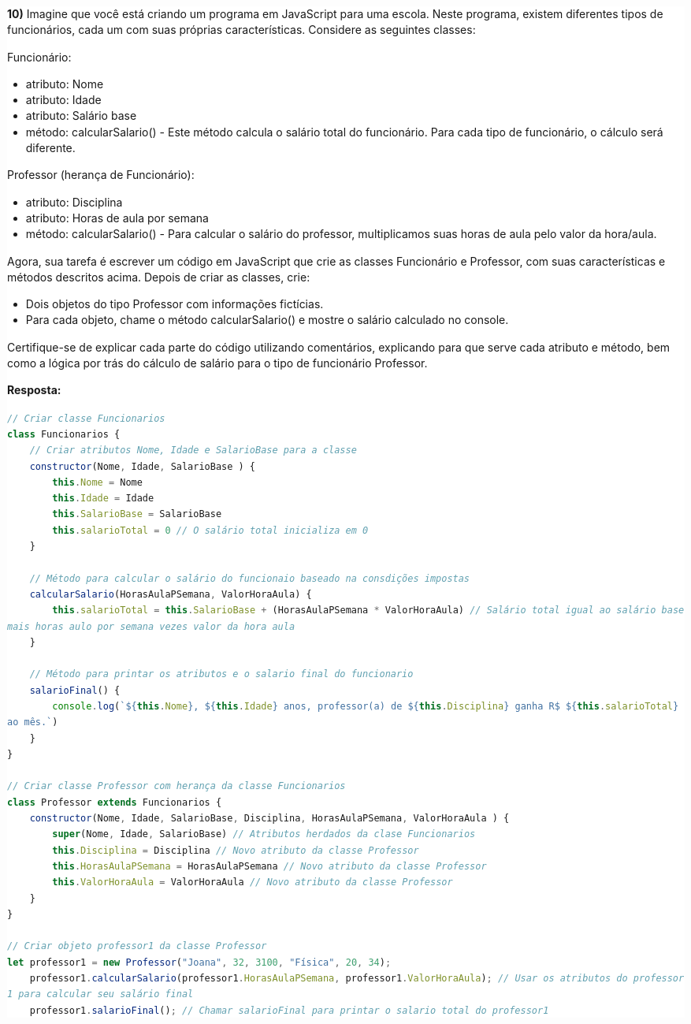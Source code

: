 **10)** Imagine que você está criando um programa em JavaScript para uma escola. Neste programa, existem diferentes tipos de funcionários, cada um com suas próprias características. Considere as seguintes classes:

Funcionário:
- atributo: Nome
- atributo: Idade
- atributo: Salário base
- método: calcularSalario() - Este método calcula o salário total do funcionário. Para cada tipo de funcionário, o cálculo será diferente.

Professor (herança de Funcionário):
- atributo: Disciplina
- atributo: Horas de aula por semana
- método: calcularSalario() - Para calcular o salário do professor, multiplicamos suas horas de aula pelo valor da hora/aula.

Agora, sua tarefa é escrever um código em JavaScript que crie as classes Funcionário e Professor, com suas características e métodos descritos acima. Depois de criar as classes, crie:
- Dois objetos do tipo Professor com informações fictícias.
- Para cada objeto, chame o método calcularSalario() e mostre o salário calculado no console.

Certifique-se de explicar cada parte do código utilizando comentários, explicando para que serve cada atributo e método, bem como a lógica por trás do cálculo de salário para o tipo de funcionário Professor.

**Resposta:**
```javascript
// Criar classe Funcionarios
class Funcionarios {
    // Criar atributos Nome, Idade e SalarioBase para a classe
    constructor(Nome, Idade, SalarioBase ) {
        this.Nome = Nome
        this.Idade = Idade
        this.SalarioBase = SalarioBase
        this.salarioTotal = 0 // O salário total inicializa em 0
    }

    // Método para calcular o salário do funcionaio baseado na consdições impostas
    calcularSalario(HorasAulaPSemana, ValorHoraAula) {
        this.salarioTotal = this.SalarioBase + (HorasAulaPSemana * ValorHoraAula) // Salário total igual ao salário base mais horas aulo por semana vezes valor da hora aula
    }

    // Método para printar os atributos e o salario final do funcionario
    salarioFinal() {
        console.log(`${this.Nome}, ${this.Idade} anos, professor(a) de ${this.Disciplina} ganha R$ ${this.salarioTotal} ao mês.`)
    }
} 

// Criar classe Professor com herança da classe Funcionarios
class Professor extends Funcionarios {
    constructor(Nome, Idade, SalarioBase, Disciplina, HorasAulaPSemana, ValorHoraAula ) {
        super(Nome, Idade, SalarioBase) // Atributos herdados da clase Funcionarios
        this.Disciplina = Disciplina // Novo atributo da classe Professor
        this.HorasAulaPSemana = HorasAulaPSemana // Novo atributo da classe Professor
        this.ValorHoraAula = ValorHoraAula // Novo atributo da classe Professor
    }
}

// Criar objeto professor1 da classe Professor
let professor1 = new Professor("Joana", 32, 3100, "Física", 20, 34);
    professor1.calcularSalario(professor1.HorasAulaPSemana, professor1.ValorHoraAula); // Usar os atributos do professor1 para calcular seu salário final
    professor1.salarioFinal(); // Chamar salarioFinal para printar o salario total do professor1
```